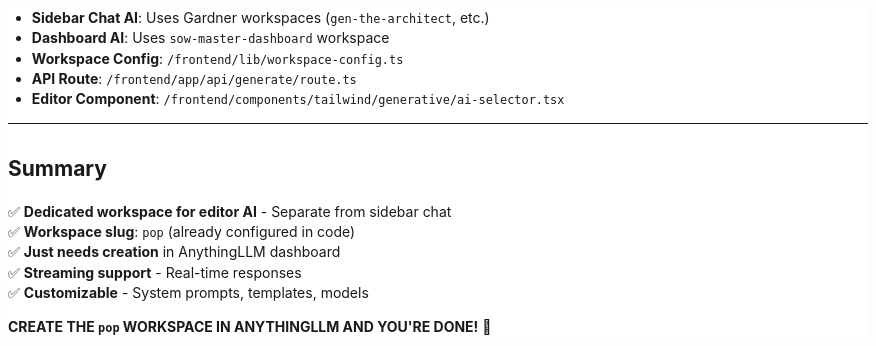 - **Sidebar Chat AI**: Uses Gardner workspaces (`gen-the-architect`, etc.)
- **Dashboard AI**: Uses `sow-master-dashboard` workspace
- **Workspace Config**: `/frontend/lib/workspace-config.ts`
- **API Route**: `/frontend/app/api/generate/route.ts`
- **Editor Component**: `/frontend/components/tailwind/generative/ai-selector.tsx`

---

## Summary

✅ **Dedicated workspace for editor AI** - Separate from sidebar chat  
✅ **Workspace slug**: `pop` (already configured in code)  
✅ **Just needs creation** in AnythingLLM dashboard  
✅ **Streaming support** - Real-time responses  
✅ **Customizable** - System prompts, templates, models  

**CREATE THE `pop` WORKSPACE IN ANYTHINGLLM AND YOU'RE DONE!** 🎉
